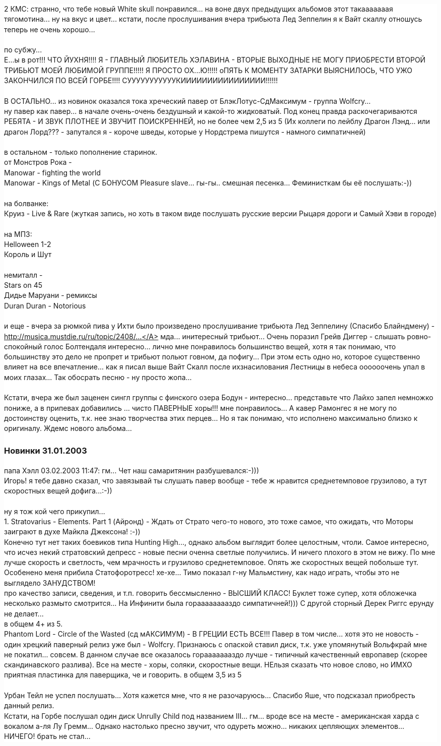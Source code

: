 2 КМС: странно, что тебе новый White skull понравился... на воне двух предыдущих альбомов этот такааааааая тягомотина... ну на вкус и цвет... кстати, после прослушивания вчера трибьюта Лед Зеппелин я к Вайт скаллу отношусь теперь не очень хорошо...<BR><BR>по субжу...<BR>Е...ы в рот!!! ЧТО ЙУХНЯ!!!! Я - ГЛАВНЫЙ ЛЮБИТЕЛЬ ХЭЛАВИНА - ВТОРЫЕ ВЫХОДНЫЕ НЕ МОГУ ПРИОБРЕСТИ ВТОРОЙ ТРИБЬЮТ МОЕЙ ЛЮБИМОЙ ГРУППЕ!!!!! Я ПРОСТО ОХ...Ю!!!!! оПЯТЬ К МОМЕНТУ ЗАТАРКИ ВЫЯСНИЛОСЬ, ЧТО УЖО ЗАКОНЧИЛСЯ ПО ВСЕЙ ГОРБЕ!!!! СУУУУУУУУУУУКИИИИИИИИИИИИИИИИ!!!!!!<BR><BR>В ОСТАЛЬНО... из новинок оказался тока хреческий павер от БлэкЛотус-СдМаксимум - группа Wolfcry...<BR>ну павер как павер... в начале очень-очень бездушный и какой-то жидковатый. Под конец правда раскочегариваются РЕБЯТА - И ЗВУК ПЛОТНЕЕ И ЗВУЧИТ ПОИСКРЕННЕЙ, но  не более чем 2,5 из 5 (Их коллеги по лейблу Драгон Лэнд... или драгон Лорд??? - запутался я  - короче шведы, которые у Нордстрема пишутся - намного симпатичней)<BR><BR>в остальном - только пополнение старинок. <BR>от Монстров Рока - <BR>Manowar - fighting the world<BR>Manowar - Kings of Metal (С БОНУСОМ Pleasure slave... гы-гы.. смешная песенка... Феминисткам бы её послушать:-))<BR><BR>на болванке:<BR>Круиз - Live & Rare (жуткая запись, но хоть в таком виде послушать русские версии Рыцаря дороги и Самый Хэви в городе)<BR><BR>на МП3:<BR>Helloween 1-2<BR>Король и Шут<BR><BR>немиталл - <BR>Stars on 45<BR>Дидье Маруани - ремиксы<BR>Duran Duran - Notorious<BR><BR>и еще - вчера за рюмкой пива у Ихти было произведено прослушивание трибьюта Лед Зеппелину (Спасибо Блайндмену) -<A HREF="http://musica.mustdie.ru/ru/topic/2408/..." target="_blank">http://musica.mustdie.ru/ru/topic/2408/...</A> мда... инитересный трибьют... Очень поразил Грейв Диггер - слышать ровно-спокойный голос Болтендаля интересно... лично мне понравилось большинство вещей, хотя я так понимаю, что большинству это дело не пропрет и трибьют польют говном, да пофигу... При этом есть одно но, которое существенно влияет на все впечатление... как я писал выше Вайт Скалл после ихзнасилования Лестницы в небеса оооооочень упал в моих глазах... Так обосрать песню - ну просто жопа... <BR><BR>Кстати, вчера же был заценен сингл группы с финского озера Бодун - интересно... представьте что Лайхо запел немножко пониже, а в припевах добавились ... чисто ПАВЕРНЫЕ хоры!!! мне понравилось... А кавер Рамонгес я не могу по достоинству оценить, т.к. нее знаю творчества этих перцев... Но я так понимаю, что исполнено максимально близко к оригиналу. Ждемс нового альбома...<BR>

### Новинки 31.01.2003

папа Хэлл 03.02.2003 11:47:
гм... Чет наш самаритянин разбушевался:-))) <BR>Игорь! я тебе давно сказал, что завязывай ты слушать павер вообще - тебе ж нравится среднетемповое грузилово, а тут скоростных вещей дофига...:-)) <BR><BR>ну я тож кой чего прикупил...<BR>1. Stratovarius - Elements. Part 1 (Айронд) - Ждать от Страто чего-то нового, это тоже самое, что ожидать, что Моторы заиграют в духе Майкла Джексона! :-))<BR>Конечно тут нет таких боевиков типа Hunting High..., однако альбом выглядит более целостным, чтоли. Самое интересно, что исчез некий стратовский депресс - новые песни оченна светлые получились. И ничего плохого в этом не вижу. По мне лучше скорость и светлость, чем мрачность и грузилово среднетемповое. Опять же скоростных вещей побольше тут. Особенено меня прибила Статофоротресс! хе-хе... Тимо показал г-ну Мальмстину, как надо играть, чтобы это не выглядело ЗАНУДСТВОМ!<BR>про качество записи, сведения, и т.п. говорить бессмысленно - ВЫСШИЙ КЛАСС! Буклет тоже супер, хотя обложечка несколько размыто смотрится... На Инфинити была горааааааааздо симпатичней!))) С другой сторный Дерек Риггс ерунду не делает...<BR>в общем 4+ из 5.<BR>Phantom Lord - Circle of the Wasted (сд мАКСИМУМ) - В ГРЕЦИИ ЕСТЬ ВСЕ!!! Павер в том числе... хотя это не новость - один хрецкий паверный релиз уже был - Wolfcry. Признаюсь с опаской ставил диск, т.к. уже упомянутый Вольфкрай мне не покатил... совсем. В данном случае все оказалось гораааааааздо лучше - типичный качественный европавер (скорее скандинавского разлива). Все на месте - хоры, соляки, скоростные вещи. НЕльзя сказать что новое слово, но ИМХО приятная пластинка для паверщика, че и говорить. в общем 3,5 из 5<BR><BR>Урбан Тейл не успел послушать... Хотя кажется мне, что я не разочаруюсь... Спасибо Яше, что подсказал приобресть данный релиз.<BR>Кстати, на Горбе послушал один диск Unrully Child под названием III... гм... вроде все на месте - американская харда с вокалом а-ля Лу Гремм... Однако настолько пресно звучит, что одуреть можно... никаких цепляющих элементов... НИЧЕГО! брать не стал... 
